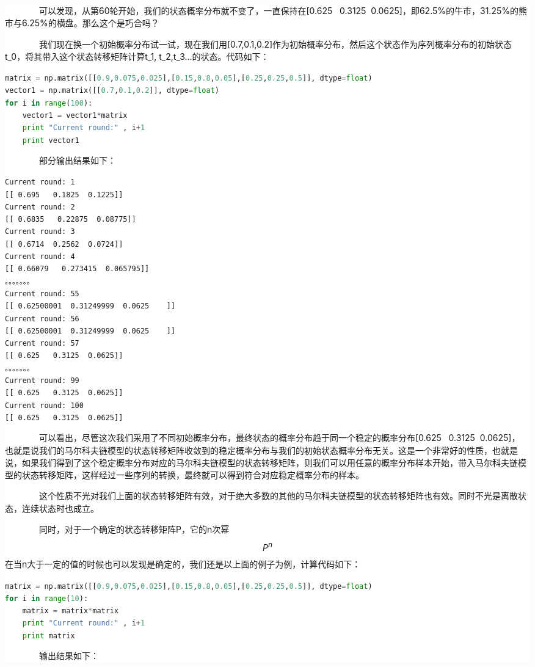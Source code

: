 　　　　可以发现，从第60轮开始，我们的状态概率分布就不变了，一直保持在\[0.625   0.3125  0.0625\]，即62.5%的牛市，31.25%的熊市与6.25%的横盘。那么这个是巧合吗？

　　　　我们现在换一个初始概率分布试一试，现在我们用\[0.7,0.1,0.2\]作为初始概率分布，然后这个状态作为序列概率分布的初始状态t\_0，将其带入这个状态转移矩阵计算t\_1, t\_2,t\_3...的状态。代码如下：

```py
matrix = np.matrix([[0.9,0.075,0.025],[0.15,0.8,0.05],[0.25,0.25,0.5]], dtype=float)
vector1 = np.matrix([[0.7,0.1,0.2]], dtype=float)
for i in range(100):
    vector1 = vector1*matrix
    print "Current round:" , i+1
    print vector1
```

　　　　部分输出结果如下：

```
Current round: 1
[[ 0.695   0.1825  0.1225]]
Current round: 2
[[ 0.6835   0.22875  0.08775]]
Current round: 3
[[ 0.6714  0.2562  0.0724]]
Current round: 4
[[ 0.66079   0.273415  0.065795]]
。。。。。。。
Current round: 55
[[ 0.62500001  0.31249999  0.0625    ]]
Current round: 56
[[ 0.62500001  0.31249999  0.0625    ]]
Current round: 57
[[ 0.625   0.3125  0.0625]]
。。。。。。。
Current round: 99
[[ 0.625   0.3125  0.0625]]
Current round: 100
[[ 0.625   0.3125  0.0625]]
```

　　　　可以看出，尽管这次我们采用了不同初始概率分布，最终状态的概率分布趋于同一个稳定的概率分布\[0.625   0.3125  0.0625\]， 也就是说我们的马尔科夫链模型的状态转移矩阵收敛到的稳定概率分布与我们的初始状态概率分布无关。这是一个非常好的性质，也就是说，如果我们得到了这个稳定概率分布对应的马尔科夫链模型的状态转移矩阵，则我们可以用任意的概率分布样本开始，带入马尔科夫链模型的状态转移矩阵，这样经过一些序列的转换，最终就可以得到符合对应稳定概率分布的样本。

　　　　这个性质不光对我们上面的状态转移矩阵有效，对于绝大多数的其他的马尔科夫链模型的状态转移矩阵也有效。同时不光是离散状态，连续状态时也成立。

　　　　同时，对于一个确定的状态转移矩阵P，它的n次幂$$P^n$$在当n大于一定的值的时候也可以发现是确定的，我们还是以上面的例子为例，计算代码如下：

```py
matrix = np.matrix([[0.9,0.075,0.025],[0.15,0.8,0.05],[0.25,0.25,0.5]], dtype=float)
for i in range(10):
    matrix = matrix*matrix
    print "Current round:" , i+1
    print matrix
```

　　　　输出结果如下：
